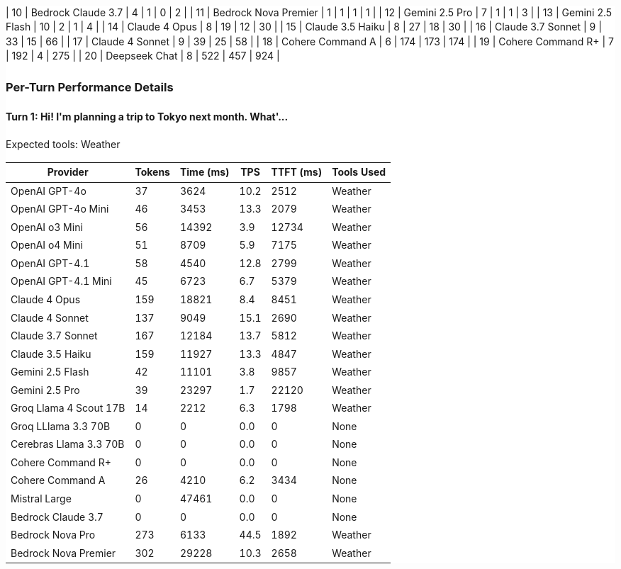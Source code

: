 | 10   | Bedrock Claude 3.7     | 4          | 1                  | 0             | 2             |
| 11   | Bedrock Nova Premier   | 1          | 1                  | 1             | 1             |
| 12   | Gemini 2.5 Pro         | 7          | 1                  | 1             | 3             |
| 13   | Gemini 2.5 Flash       | 10         | 2                  | 1             | 4             |
| 14   | Claude 4 Opus          | 8          | 19                 | 12            | 30            |
| 15   | Claude 3.5 Haiku       | 8          | 27                 | 18            | 30            |
| 16   | Claude 3.7 Sonnet      | 9          | 33                 | 15            | 66            |
| 17   | Claude 4 Sonnet        | 9          | 39                 | 25            | 58            |
| 18   | Cohere Command A       | 6          | 174                | 173           | 174           |
| 19   | Cohere Command R+      | 7          | 192                | 4             | 275           |
| 20   | Deepseek Chat          | 8          | 522                | 457           | 924           |

### Per-Turn Performance Details

#### Turn 1: Hi! I'm planning a trip to Tokyo next month. What'...

Expected tools: Weather

| Provider               | Tokens | Time (ms) | TPS  | TTFT (ms) | Tools Used |
| ---------------------- | ------ | --------- | ---- | --------- | ---------- |
| OpenAI GPT-4o          | 37     | 3624      | 10.2 | 2512      | Weather    |
| OpenAI GPT-4o Mini     | 46     | 3453      | 13.3 | 2079      | Weather    |
| OpenAI o3 Mini         | 56     | 14392     | 3.9  | 12734     | Weather    |
| OpenAI o4 Mini         | 51     | 8709      | 5.9  | 7175      | Weather    |
| OpenAI GPT-4.1         | 58     | 4540      | 12.8 | 2799      | Weather    |
| OpenAI GPT-4.1 Mini    | 45     | 6723      | 6.7  | 5379      | Weather    |
| Claude 4 Opus          | 159    | 18821     | 8.4  | 8451      | Weather    |
| Claude 4 Sonnet        | 137    | 9049      | 15.1 | 2690      | Weather    |
| Claude 3.7 Sonnet      | 167    | 12184     | 13.7 | 5812      | Weather    |
| Claude 3.5 Haiku       | 159    | 11927     | 13.3 | 4847      | Weather    |
| Gemini 2.5 Flash       | 42     | 11101     | 3.8  | 9857      | Weather    |
| Gemini 2.5 Pro         | 39     | 23297     | 1.7  | 22120     | Weather    |
| Groq Llama 4 Scout 17B | 14     | 2212      | 6.3  | 1798      | Weather    |
| Groq LLlama 3.3 70B    | 0      | 0         | 0.0  | 0         | None       |
| Cerebras Llama 3.3 70B | 0      | 0         | 0.0  | 0         | None       |
| Cohere Command R+      | 0      | 0         | 0.0  | 0         | None       |
| Cohere Command A       | 26     | 4210      | 6.2  | 3434      | None       |
| Mistral Large          | 0      | 47461     | 0.0  | 0         | None       |
| Bedrock Claude 3.7     | 0      | 0         | 0.0  | 0         | None       |
| Bedrock Nova Pro       | 273    | 6133      | 44.5 | 1892      | Weather    |
| Bedrock Nova Premier   | 302    | 29228     | 10.3 | 2658      | Weather    |